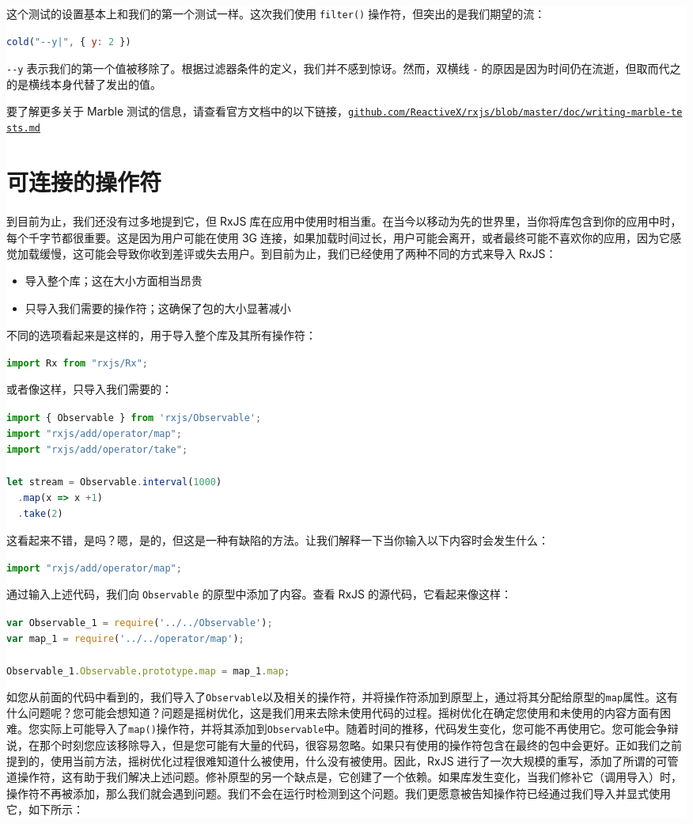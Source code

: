 ```js
```

这个测试的设置基本上和我们的第一个测试一样。这次我们使用 `filter()` 操作符，但突出的是我们期望的流：

```js
cold("--y|", { y: 2 })
```

`--y` 表示我们的第一个值被移除了。根据过滤器条件的定义，我们并不感到惊讶。然而，双横线 `-` 的原因是因为时间仍在流逝，但取而代之的是横线本身代替了发出的值。

要了解更多关于 Marble 测试的信息，请查看官方文档中的以下链接，[`github.com/ReactiveX/rxjs/blob/master/doc/writing-marble-tests.md`](https://github.com/ReactiveX/rxjs/blob/master/doc/writing-marble-tests.md)

# 可连接的操作符

到目前为止，我们还没有过多地提到它，但 RxJS 库在应用中使用时相当重。在当今以移动为先的世界里，当你将库包含到你的应用中时，每个千字节都很重要。这是因为用户可能在使用 3G 连接，如果加载时间过长，用户可能会离开，或者最终可能不喜欢你的应用，因为它感觉加载缓慢，这可能会导致你收到差评或失去用户。到目前为止，我们已经使用了两种不同的方式来导入 RxJS：

+   导入整个库；这在大小方面相当昂贵

+   只导入我们需要的操作符；这确保了包的大小显著减小

不同的选项看起来是这样的，用于导入整个库及其所有操作符：

```js
import Rx from "rxjs/Rx";
```

或者像这样，只导入我们需要的：

```js
import { Observable } from 'rxjs/Observable';
import "rxjs/add/operator/map";
import "rxjs/add/operator/take";

let stream = Observable.interval(1000)
  .map(x => x +1)
  .take(2)
```

这看起来不错，是吗？嗯，是的，但这是一种有缺陷的方法。让我们解释一下当你输入以下内容时会发生什么：

```js
import "rxjs/add/operator/map";
```

通过输入上述代码，我们向 `Observable` 的原型中添加了内容。查看 RxJS 的源代码，它看起来像这样：

```js
var Observable_1 = require('../../Observable');
var map_1 = require('../../operator/map');

Observable_1.Observable.prototype.map = map_1.map;
```

如您从前面的代码中看到的，我们导入了`Observable`以及相关的操作符，并将操作符添加到原型上，通过将其分配给原型的`map`属性。这有什么问题呢？您可能会想知道？问题是摇树优化，这是我们用来去除未使用代码的过程。摇树优化在确定您使用和未使用的内容方面有困难。您实际上可能导入了`map()`操作符，并将其添加到`Observable`中。随着时间的推移，代码发生变化，您可能不再使用它。您可能会争辩说，在那个时刻您应该移除导入，但是您可能有大量的代码，很容易忽略。如果只有使用的操作符包含在最终的包中会更好。正如我们之前提到的，使用当前方法，摇树优化过程很难知道什么被使用，什么没有被使用。因此，RxJS 进行了一次大规模的重写，添加了所谓的可管道操作符，这有助于我们解决上述问题。修补原型的另一个缺点是，它创建了一个依赖。如果库发生变化，当我们修补它（调用导入）时，操作符不再被添加，那么我们就会遇到问题。我们不会在运行时检测到这个问题。我们更愿意被告知操作符已经通过我们导入并显式使用它，如下所示：
